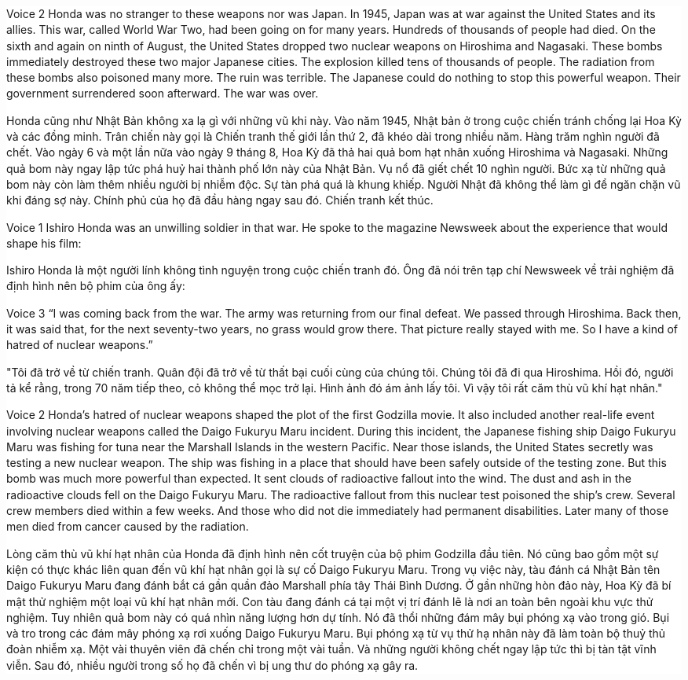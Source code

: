 Voice 2
Honda was no stranger to these weapons nor was Japan. In 1945, Japan was at war against the United States and its allies. This war, called World War Two, had been going on for many years. Hundreds of thousands of people had died. On the sixth and again on ninth of August, the United States dropped two nuclear weapons on Hiroshima and Nagasaki. These bombs immediately destroyed these two major Japanese cities. The explosion killed tens of thousands of people. The radiation from these bombs also poisoned many more. The ruin was terrible. The Japanese could do nothing to stop this powerful weapon. Their government surrendered soon afterward. The war was over.

Honda cũng như Nhật Bản không xa lạ gì với những vũ khi này. Vào năm 1945, Nhật bản ở trong cuộc chiến tránh chống lại Hoa Kỳ và các đồng minh. Trân chiến này gọi là Chiến tranh thế giới lần thứ 2, đã khéo dài trong nhiều năm. Hàng trăm nghìn người đã chết. Vào ngày 6 và một lần nữa vào ngày 9 tháng 8, Hoa Kỳ đã thả hai quả bom hạt nhân xuống Hiroshima và Nagasaki. Những quả bom này ngay lập tức phá huỷ hai thành phố lớn này của Nhật Bản. Vụ nổ đã giết chết 10 nghìn người. Bức xạ từ những quả bom này còn làm thêm nhiều người bị nhiễm độc. Sự tàn phá quá là khung khiếp. Người Nhật đã không thể làm gì để ngăn chặn vũ khi đáng sợ này. Chính phủ của họ đã đầu hàng ngay sau đó. Chiến tranh kết thúc.

Voice 1
Ishiro Honda was an unwilling soldier in that war. He spoke to the magazine Newsweek about the experience that would shape his film:

Ishiro Honda là một người lính không tình nguyện trong cuộc chiến tranh đó. Ông đã nói trên tạp chí Newsweek về trải nghiệm đã định hình nên bộ phim của ông ấy:

Voice 3
“I was coming back from the war. The army was returning from our final defeat. We passed through Hiroshima. Back then, it was said that, for the next seventy-two years, no grass would grow there. That picture really stayed with me. So I have a kind of hatred of nuclear weapons.”

"Tôi đã trở về từ chiến tranh. Quân đội đã trở về từ thất bại cuối cùng của chúng tôi. Chúng tôi đã đi qua Hiroshima. Hồi đó, người tả kể rằng, trong 70 năm tiếp theo, cỏ không thể mọc trở lại. Hình ảnh đó ám ảnh lấy tôi. Vì vậy tôi rất căm thù vũ khí hạt nhân."

Voice 2
Honda’s hatred of nuclear weapons shaped the plot of the first Godzilla movie. It also included another real-life event involving nuclear weapons called the Daigo Fukuryu Maru incident. During this incident, the Japanese fishing ship Daigo Fukuryu Maru was fishing for tuna near the Marshall Islands in the western Pacific. Near those islands, the United States secretly was testing a new nuclear weapon. The ship was fishing in a place that should have been safely outside of the testing zone. But this bomb was much more powerful than expected. It sent clouds of radioactive fallout into the wind.  The dust and ash in the radioactive clouds fell on the Daigo Fukuryu Maru. The radioactive fallout from this nuclear test poisoned the ship’s crew. Several crew members died within a few weeks. And those who did not die immediately had permanent disabilities. Later many of those men died from cancer caused by the radiation.

Lòng căm thù vũ khí hạt nhân của Honda đã định hình nên cốt truyện của bộ phim Godzilla đầu tiên. Nó cũng bao gồm một sự kiện có thực khác liên quan đến vũ khí hạt nhân gọi là sự cố Daigo Fukuryu Maru. Trong vụ việc này, tàu đánh cá Nhật Bản tên Daigo Fukuryu Maru đang đánh bắt cá gần quần đảo Marshall phía tây Thái Bình Dương. Ở gần những hòn đảo này, Hoa Kỳ đã bí mật thử nghiệm một loại vũ khí hạt nhân mới. Con tàu đang đánh cá tại một vị trí đánh lẽ là nơi an toàn bên ngoài khu vực thử nghiệm. Tuy nhiên quả bom này có quá nhìn năng lượng hơn dự tính. Nó đã thổi những đám mây bụi phóng xạ vào trong gió. Bụi và tro trong các đám mây phóng xạ rơi xuống Daigo Fukuryu Maru. Bụi phóng xạ từ vụ thử hạ nhân này đã làm toàn bộ thuỷ thủ đoàn nhiễm xạ. Một vài thuyên viên đã chến chỉ trong một vài tuần. Và những người không chết ngay lập tức thì bị tàn tật vĩnh viễn. Sau đó, nhiều người trong số họ đã chến vì bị ung thư do phóng xạ gây ra.
